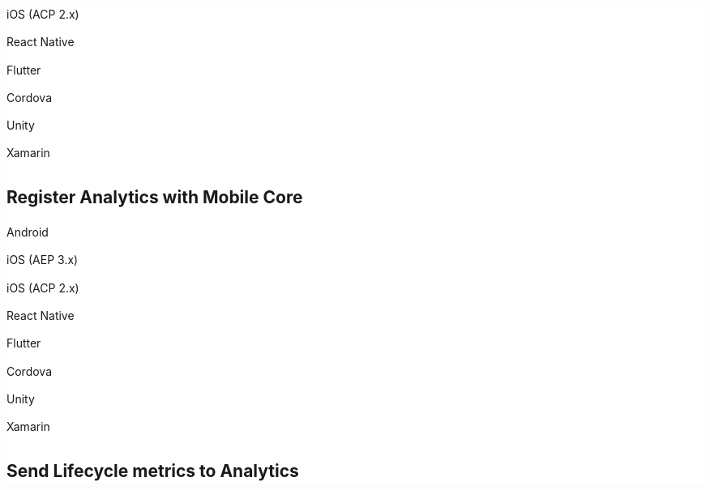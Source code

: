 <Tabs query="platform=ios-aep&task=add"/>

iOS (ACP 2.x)

<Tabs query="platform=ios-acp&task=add"/>

React Native

<Tabs query="platform=react-native&task=add"/>

Flutter

<Tabs query="platform=flutter&task=add"/>

Cordova

<Tabs query="platform=cordova&task=add"/>

Unity

<Tabs query="platform=unity&task=add"/>

Xamarin

<Tabs query="platform=xamarin&task=add"/>

## Register Analytics with Mobile Core

<TabsBlock orientation="horizontal" slots="heading, content" repeat="8"/>

Android

<Tabs query="platform=android&task=register"/>

iOS (AEP 3.x)

<Tabs query="platform=ios-aep&task=register"/>

iOS (ACP 2.x)

<Tabs query="platform=ios-acp&task=register"/>

React Native

<Tabs query="platform=react-native&task=register"/>

Flutter

<Tabs query="platform=flutter&task=register"/>

Cordova

<Tabs query="platform=cordova&task=register"/>

Unity

<Tabs query="platform=unity&task=register"/>

Xamarin

<Tabs query="platform=xamarin&task=register"/>

## Send Lifecycle metrics to Analytics
